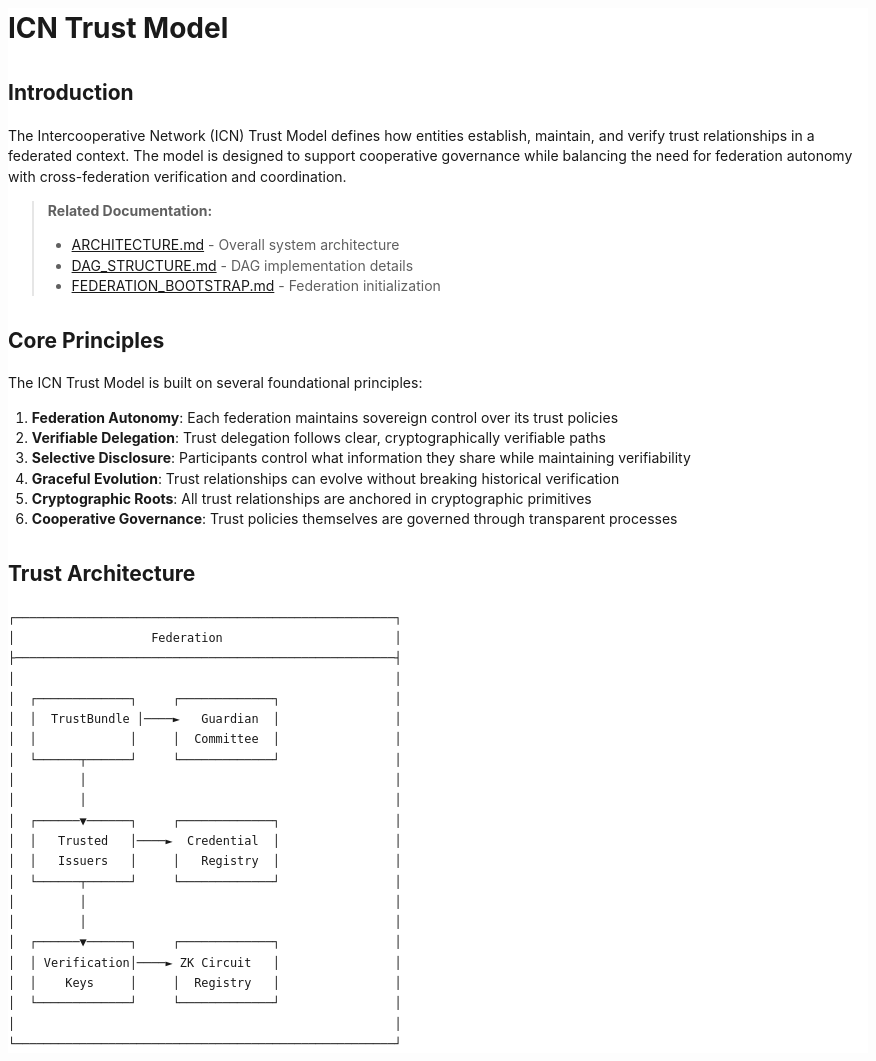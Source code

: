 # ICN Trust Model

## Introduction

The Intercooperative Network (ICN) Trust Model defines how entities establish, maintain, and verify trust relationships in a federated context. The model is designed to support cooperative governance while balancing the need for federation autonomy with cross-federation verification and coordination.

> **Related Documentation:**
> - [ARCHITECTURE.md](ARCHITECTURE.md) - Overall system architecture
> - [DAG_STRUCTURE.md](DAG_STRUCTURE.md) - DAG implementation details
> - [FEDERATION_BOOTSTRAP.md](FEDERATION_BOOTSTRAP.md) - Federation initialization

## Core Principles

The ICN Trust Model is built on several foundational principles:

1. **Federation Autonomy**: Each federation maintains sovereign control over its trust policies
2. **Verifiable Delegation**: Trust delegation follows clear, cryptographically verifiable paths
3. **Selective Disclosure**: Participants control what information they share while maintaining verifiability
4. **Graceful Evolution**: Trust relationships can evolve without breaking historical verification
5. **Cryptographic Roots**: All trust relationships are anchored in cryptographic primitives
6. **Cooperative Governance**: Trust policies themselves are governed through transparent processes

## Trust Architecture

```
┌─────────────────────────────────────────────────────┐
│                   Federation                        │
├─────────────────────────────────────────────────────┤
│                                                     │
│  ┌─────────────┐     ┌─────────────┐                │
│  │  TrustBundle │────►   Guardian  │                │
│  │             │     │  Committee  │                │
│  └──────┬──────┘     └─────────────┘                │
│         │                                           │
│         │                                           │
│  ┌──────▼──────┐     ┌─────────────┐                │
│  │   Trusted   │────►  Credential  │                │
│  │   Issuers   │     │   Registry  │                │
│  └──────┬──────┘     └─────────────┘                │
│         │                                           │
│         │                                           │
│  ┌──────▼──────┐     ┌─────────────┐                │
│  │ Verification│────► ZK Circuit   │                │
│  │    Keys     │     │  Registry   │                │
│  └─────────────┘     └─────────────┘                │
│                                                     │
└─────────────────────────────────────────────────────┘
```

